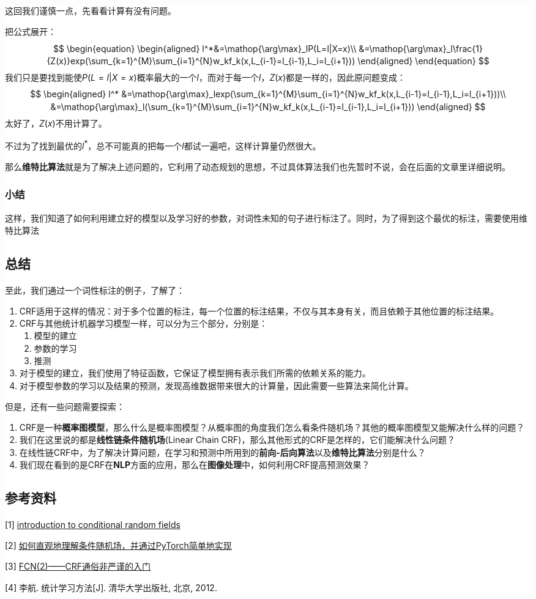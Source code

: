 这回我们谨慎一点，先看看计算有没有问题。

把公式展开：
$$
\begin{equation}
\begin{aligned}
l^*&=\mathop{\arg\max}_lP(L=l|X=x)\\
&=\mathop{\arg\max}_l\frac{1}{Z(x)}exp(\sum_{k=1}^{M}\sum_{i=1}^{N}w_kf_k(x,L_{i-1}=l_{i-1},L_i=l_{i+1}))
\end{aligned}
\end{equation}
$$
我们只是要找到能使$P(L=l|X=x)$概率最大的一个$l$，而对于每一个$l$，$Z(x)$都是一样的，因此原问题变成：
$$
\begin{aligned}
l^*
&=\mathop{\arg\max}_lexp(\sum_{k=1}^{M}\sum_{i=1}^{N}w_kf_k(x,L_{i-1}=l_{i-1},L_i=l_{i+1}))\\
&=\mathop{\arg\max}_l(\sum_{k=1}^{M}\sum_{i=1}^{N}w_kf_k(x,L_{i-1}=l_{i-1},L_i=l_{i+1}))
\end{aligned}
$$
太好了，$Z(x)$不用计算了。

不过为了找到最优的$l^*$，总不可能真的把每一个$l$都试一遍吧，这样计算量仍然很大。

那么**维特比算法**就是为了解决上述问题的，它利用了动态规划的思想，不过具体算法我们也先暂时不说，会在后面的文章里详细说明。

### 小结

这样，我们知道了如何利用建立好的模型以及学习好的参数，对词性未知的句子进行标注了。同时，为了得到这个最优的标注，需要使用维特比算法

## 总结

至此，我们通过一个词性标注的例子，了解了：

1. CRF适用于这样的情况：对于多个位置的标注，每一个位置的标注结果，不仅与其本身有关，而且依赖于其他位置的标注结果。
2. CRF与其他统计机器学习模型一样，可以分为三个部分，分别是：
   1. 模型的建立
   2. 参数的学习
   3. 推测
3. 对于模型的建立，我们使用了特征函数，它保证了模型拥有表示我们所需的依赖关系的能力。
4. 对于模型参数的学习以及结果的预测，发现高维数据带来很大的计算量，因此需要一些算法来简化计算。

但是，还有一些问题需要探索：

1. CRF是一种**概率图模型**，那么什么是概率图模型？从概率图的角度我们怎么看条件随机场？其他的概率图模型又能解决什么样的问题？
2. 我们在这里说的都是**线性链条件随机场**(Linear Chain CRF)，那么其他形式的CRF是怎样的，它们能解决什么问题？
3. 在线性链CRF中，为了解决计算问题，在学习和预测中所用到的**前向-后向算法**以及**维特比算法**分别是什么？
4. 我们现在看到的是CRF在**NLP**方面的应用，那么在**图像处理**中，如何利用CRF提高预测效果？

## 参考资料

[1] [introduction to conditional random fields](<http://blog.echen.me/2012/01/03/introduction-to-conditional-random-fields/>)

[2] [如何直观地理解条件随机场，并通过PyTorch简单地实现](<https://www.jiqizhixin.com/articles/2018-05-15-9>)

[3] [FCN(2)——CRF通俗非严谨的入门](<https://zhuanlan.zhihu.com/p/22464581>)

[4] 李航. 统计学习方法[J]. 清华大学出版社, 北京, 2012.

